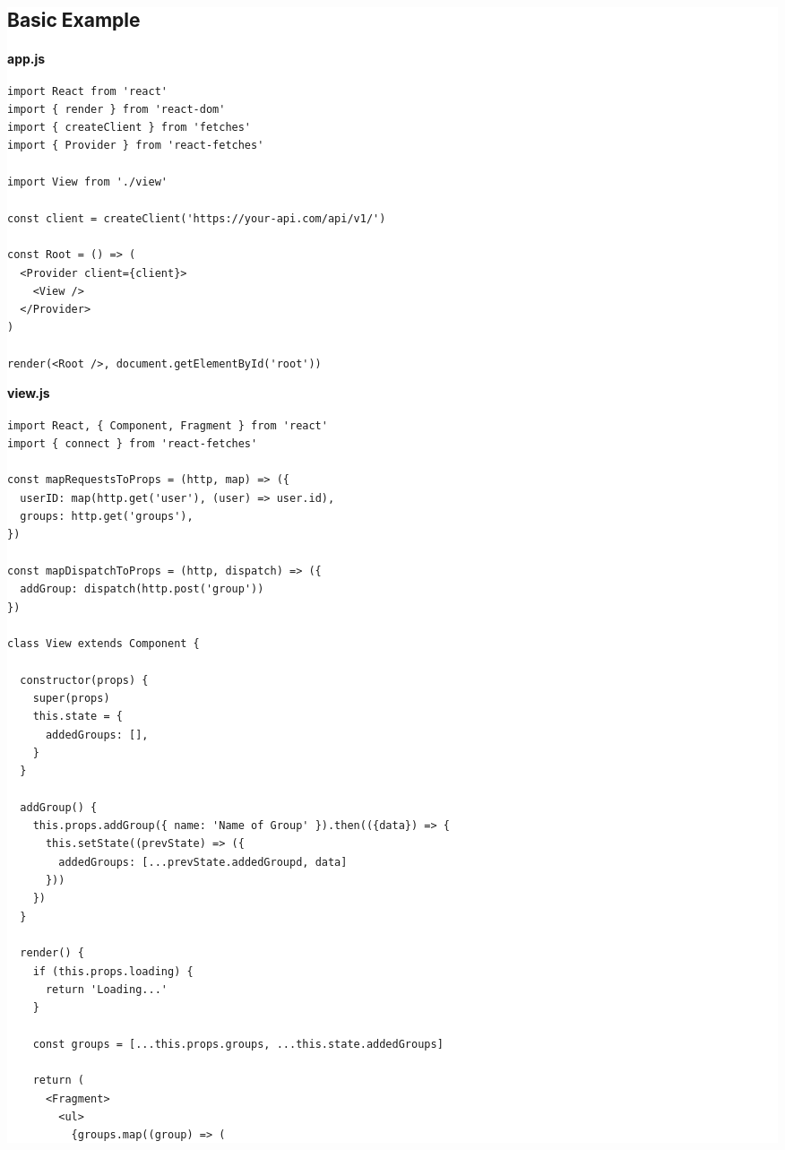## Basic Example

**app.js**
```es6
import React from 'react'
import { render } from 'react-dom'
import { createClient } from 'fetches'
import { Provider } from 'react-fetches'

import View from './view'

const client = createClient('https://your-api.com/api/v1/')

const Root = () => (
  <Provider client={client}>
    <View />
  </Provider>
)

render(<Root />, document.getElementById('root'))
```

**view.js**
```es6
import React, { Component, Fragment } from 'react'
import { connect } from 'react-fetches'

const mapRequestsToProps = (http, map) => ({
  userID: map(http.get('user'), (user) => user.id),
  groups: http.get('groups'),
})

const mapDispatchToProps = (http, dispatch) => ({
  addGroup: dispatch(http.post('group'))
})

class View extends Component {

  constructor(props) {
    super(props)
    this.state = {
      addedGroups: [],
    }
  }
  
  addGroup() {
    this.props.addGroup({ name: 'Name of Group' }).then(({data}) => {
      this.setState((prevState) => ({
        addedGroups: [...prevState.addedGroupd, data]
      }))
    })
  }

  render() {
    if (this.props.loading) {
      return 'Loading...'
    }
    
    const groups = [...this.props.groups, ...this.state.addedGroups]
    
    return (
      <Fragment>
        <ul>
          {groups.map((group) => (
```